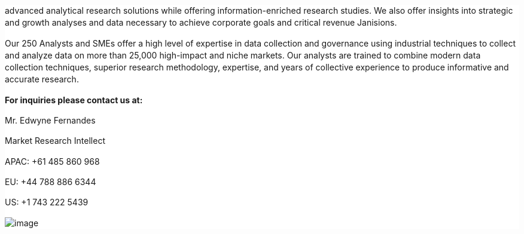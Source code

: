 advanced analytical research solutions while offering information-enriched research studies.&nbsp;</span>We also offer insights into strategic and growth analyses and data necessary to achieve corporate goals and critical revenue Janisions.</p><p><span class="">Our 250 Analysts and SMEs offer a high level of expertise in data collection and governance using industrial techniques to collect and analyze data on more than 25,000 high-impact and niche markets. Our analysts are trained to combine modern data collection techniques, superior research methodology, expertise, and years of collective experience to produce informative and accurate research.</span></p><p><strong>For inquiries please contact us at:</strong></p><p>Mr. Edwyne Fernandes</p><p>Market Research Intellect</p><p>APAC: +61 485 860 968</p><p>EU: +44 788 886 6344</p><p>US: +1 743 222 5439</p>
![image](https://github.com/user-attachments/assets/ae7f3a83-d7d9-453c-ba5f-eaa419a7d095)
